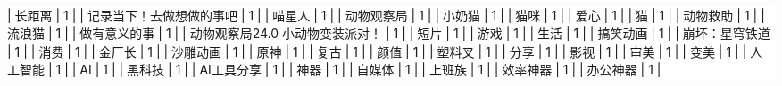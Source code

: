 | 长距离 | 1 |
| 记录当下！去做想做的事吧 | 1 |
| 喵星人 | 1 |
| 动物观察局 | 1 |
| 小奶猫 | 1 |
| 猫咪 | 1 |
| 爱心 | 1 |
| 猫 | 1 |
| 动物救助 | 1 |
| 流浪猫 | 1 |
| 做有意义的事 | 1 |
| 动物观察局24.0 小动物变装派对！ | 1 |
| 短片 | 1 |
| 游戏 | 1 |
| 生活 | 1 |
| 搞笑动画 | 1 |
| 崩坏：星穹铁道 | 1 |
| 消费 | 1 |
| 金厂长 | 1 |
| 沙雕动画 | 1 |
| 原神 | 1 |
| 复古 | 1 |
| 颜值 | 1 |
| 塑料叉 | 1 |
| 分享 | 1 |
| 影视 | 1 |
| 审美 | 1 |
| 变美 | 1 |
| 人工智能 | 1 |
| AI | 1 |
| 黑科技 | 1 |
| AI工具分享 | 1 |
| 神器 | 1 |
| 自媒体 | 1 |
| 上班族 | 1 |
| 效率神器 | 1 |
| 办公神器 | 1 |